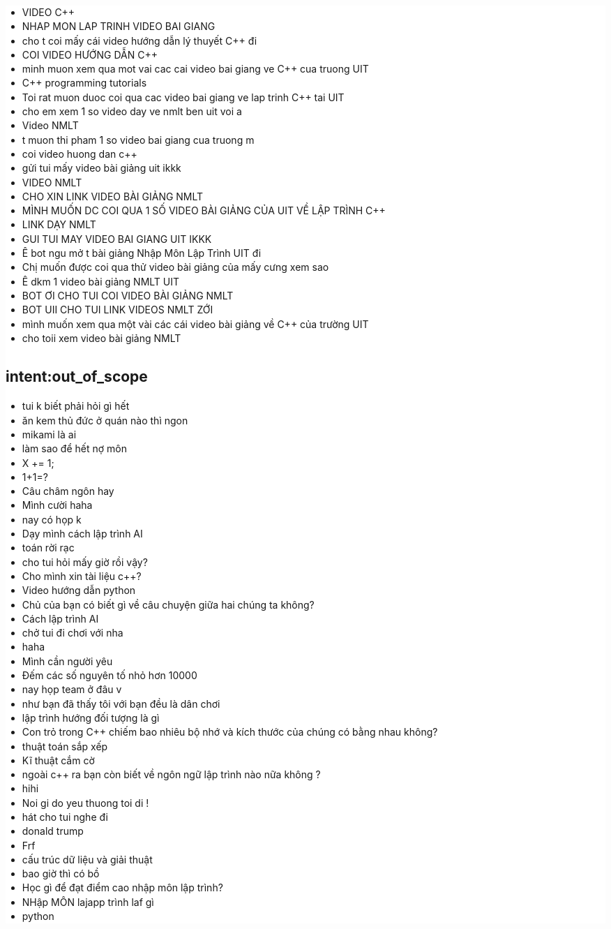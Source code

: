 - VIDEO C++
- NHAP MON LAP TRINH VIDEO BAI GIANG
- cho t coi mấy cái video hướng dẫn lý thuyết C++ đi
- COI VIDEO HƯỚNG DẪN C++
- minh muon xem qua mot vai cac cai video bai giang ve C++ cua truong UIT
- C++ programming tutorials
- Toi rat muon duoc coi qua cac video bai giang ve lap trinh C++ tai UIT
- cho em xem 1 so video day ve nmlt ben uit voi a
- Video NMLT
- t muon thi pham 1 so video bai giang cua truong m
- coi video huong dan c++
- gửi tui mấy video bài giảng uit ikkk
- VIDEO NMLT
- CHO XIN LINK VIDEO BÀI GIẢNG NMLT
- MÌNH MUỐN DC COI QUA 1 SỐ VIDEO BÀI GIẢNG CỦA UIT VỀ LẬP TRÌNH C++
- LINK DẠY NMLT
- GUI TUI MAY VIDEO BAI GIANG UIT IKKK
- Ê bot ngu mở t bài giảng Nhập Môn Lập Trình UIT đi
- Chị muốn được coi qua thử video bài giảng của mấy cưng xem sao
- Ê dkm 1 video bài giảng NMLT UIT
- BOT ƠI CHO TUI COI VIDEO BÀI GIẢNG NMLT
- BOT UII CHO TUI LINK VIDEOS NMLT ZỚI
- mình muốn xem qua một vài các cái video bài giảng về C++ của trường UIT
- cho toii xem video bài giảng NMLT

## intent:out_of_scope
- tui k biết phải hỏi gì hết
- ăn kem thủ đức ở quán nào thì ngon
- mikami là ai
- làm sao để hết nợ môn
- X += 1;
- 1+1=?
- Câu châm ngôn hay
- Mình cười haha
- nay có họp k
- Dạy mình cách lập trình AI
- toán rời rạc
- cho tui hỏi mấy giờ rồi vậy?
- Cho mình xin tài liệu c++?
- Video hướng dẫn python
- Chủ của bạn có biết gì về câu chuyện giữa hai chúng ta không?
- Cách lập trình AI
- chở tui đi chơi với nha
- haha
- Mình cần người yêu
- Đếm các số nguyên tố nhỏ hơn 10000
- nay họp team ở đâu v
- như bạn đã thấy tôi với bạn đều là dân chơi
- lập trình hướng đối tượng là gì
- Con trỏ trong C++ chiếm bao nhiêu bộ nhớ và kích thước của chúng có bằng nhau không?
- thuật toán sắp xếp
- Kĩ thuật cắm cờ
- ngoài c++ ra bạn còn biết về ngôn ngữ lập trình nào nữa không ?
- hihi
- Noi gi do yeu thuong toi di !
- hát cho tui nghe đi
- donald trump
- Frf
- cấu trúc dữ liệu và giải thuật
- bao giờ thì có bồ
- Học gì để đạt điểm cao nhập môn lập trình?
- NHập     MÔN lajapp  trình laf gì
- python